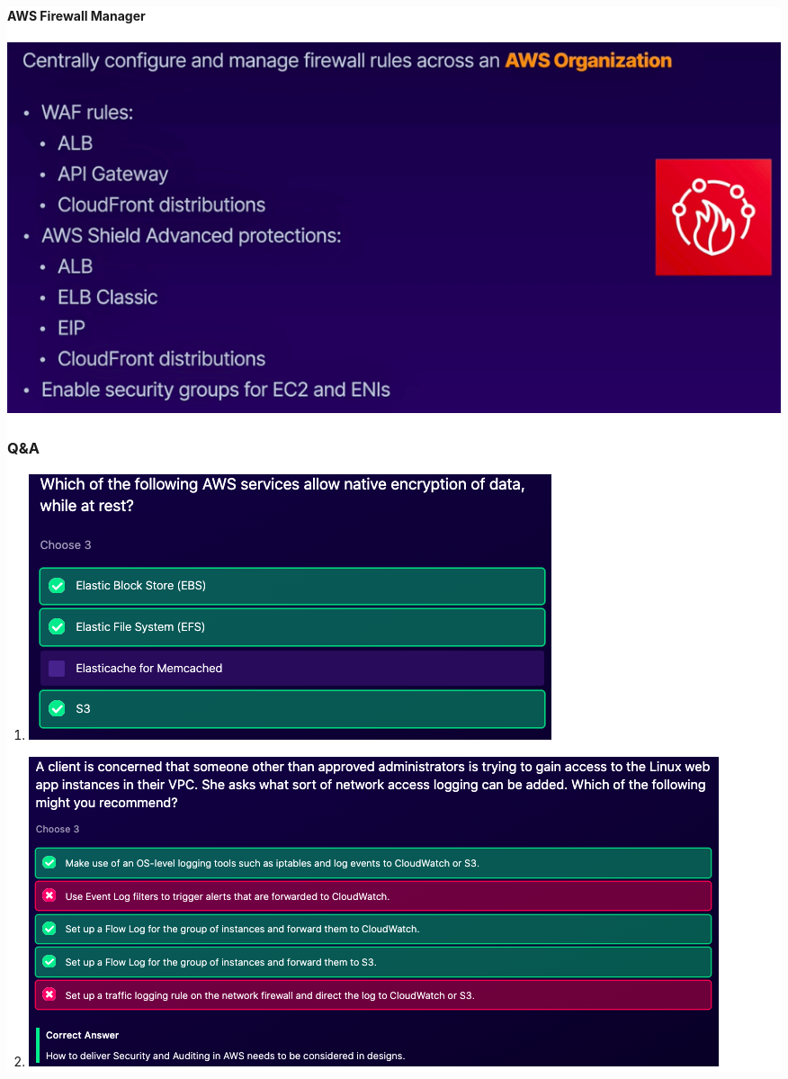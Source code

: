#### AWS Firewall Manager

![image-20200708234234752](2020-06-01-AWS-domain-knowledge.assets/image-20200708234234752.png)



### Q&A

1. ![image-20200709005956338](2020-06-01-AWS-domain-knowledge.assets/image-20200709005956338.png)

2. ![image-20200709012952132](2020-06-01-AWS-domain-knowledge.assets/image-20200709012952132.png)